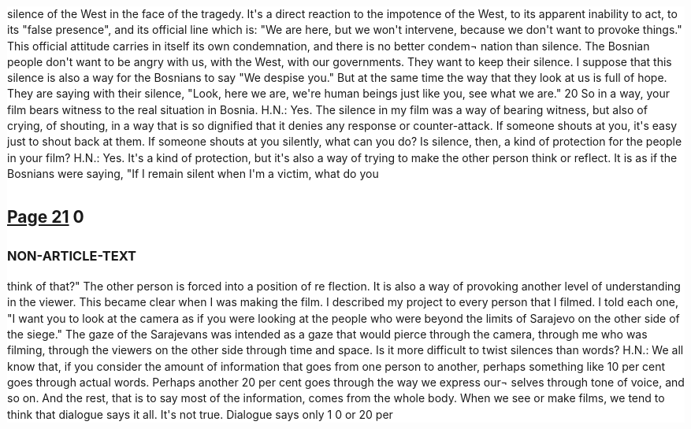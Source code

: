 silence of the West in the face of the tragedy. It's a
direct reaction to the impotence of the West, to its
apparent inability to act, to its "false presence",
and its official line which is: "We are here, but
we won't intervene, because we don't want to
provoke things."
This official attitude carries in itself its own
condemnation, and there is no better condem¬
nation than silence. The Bosnian people don't
want to be angry with us, with the West, with our
governments. They want to keep their silence. I
suppose that this silence is also a way for the
Bosnians to say "We despise you." But at the same
time the way that they look at us is full of hope.
They are saying with their silence, "Look, here
we are, we're human beings just like you, see
what we are."
20
So in a way, your film bears witness to the
real situation in Bosnia.
H.N.: Yes. The silence in my film was a way of
bearing witness, but also of crying, of shouting, in
a way that is so dignified that it denies any
response or counter-attack. If someone shouts
at you, it's easy just to shout back at them. If
someone shouts at you silently, what can you do?
Is silence, then, a kind of protection for the
people in your film?
H.N.: Yes. It's a kind of protection, but it's also a
way of trying to make the other person think or
reflect. It is as if the Bosnians were saying, "If I
remain silent when I'm a victim, what do you

## [Page 21](https://demo.humlab.umu.se/courier/102874engo.pdf#page=21) 0

### NON-ARTICLE-TEXT

think of that?" The other person is forced into a
position of re flection. It is also a way of provoking
another level of understanding in the viewer. This
became clear when I was making the film. I
described my project to every person that I
filmed. I told each one, "I want you to look at the
camera as if you were looking at the people who
were beyond the limits of Sarajevo on the other
side of the siege." The gaze of the Sarajevans was
intended as a gaze that would pierce through the
camera, through me who was filming, through
the viewers on the other side through time and
space.
Is it more difficult to twist silences than
words?
H.N.: We all know that, if you consider the amount
of information that goes from one person to
another, perhaps something like 10 per cent goes
through actual words. Perhaps another 20 per
cent goes through the way we express our¬
selves through tone of voice, and so on. And
the rest, that is to say most of the information,
comes from the whole body. When we see or
make films, we tend to think that dialogue says
it all. It's not true. Dialogue says only 1 0 or 20 per